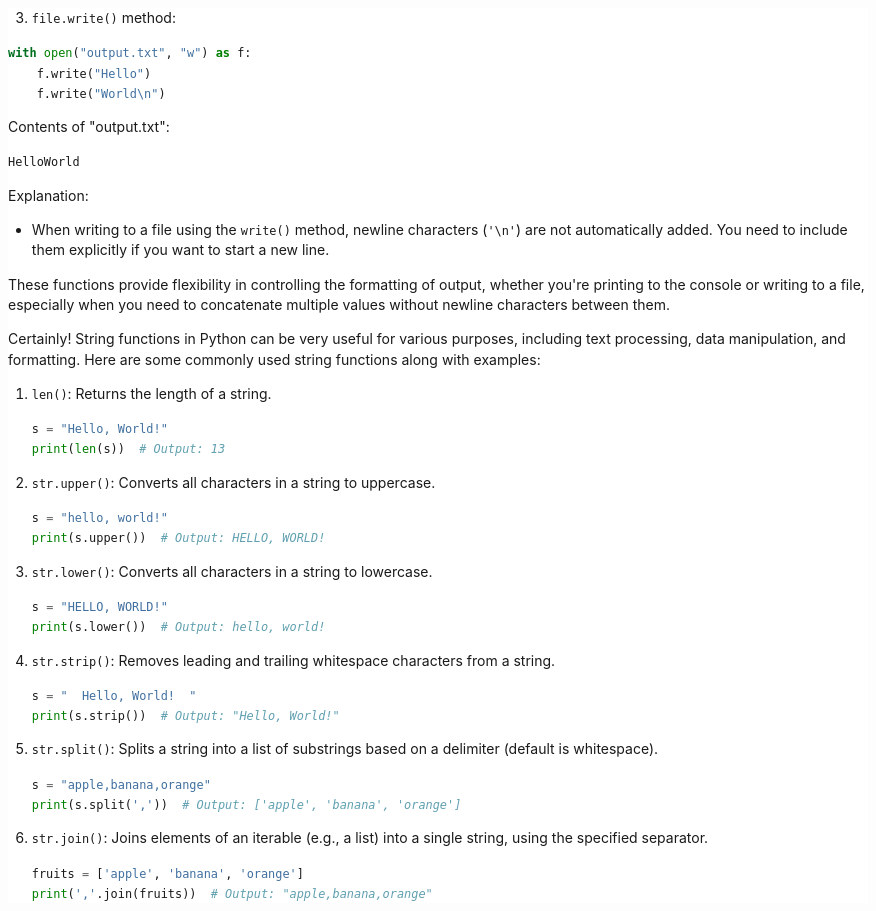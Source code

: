 3. `file.write()` method:
```python
with open("output.txt", "w") as f:
    f.write("Hello")
    f.write("World\n")
```
Contents of "output.txt":
```
HelloWorld
```
Explanation:
- When writing to a file using the `write()` method, newline characters (`'\n'`) are not automatically added. You need to include them explicitly if you want to start a new line.

These functions provide flexibility in controlling the formatting of output, whether you're printing to the console or writing to a file, especially when you need to concatenate multiple values without newline characters between them.

Certainly! String functions in Python can be very useful for various purposes, including text processing, data manipulation, and formatting. Here are some commonly used string functions along with examples:

1. `len()`: Returns the length of a string.
   ```python
   s = "Hello, World!"
   print(len(s))  # Output: 13
   ```

2. `str.upper()`: Converts all characters in a string to uppercase.
   ```python
   s = "hello, world!"
   print(s.upper())  # Output: HELLO, WORLD!
   ```

3. `str.lower()`: Converts all characters in a string to lowercase.
   ```python
   s = "HELLO, WORLD!"
   print(s.lower())  # Output: hello, world!
   ```

4. `str.strip()`: Removes leading and trailing whitespace characters from a string.
   ```python
   s = "  Hello, World!  "
   print(s.strip())  # Output: "Hello, World!"
   ```

5. `str.split()`: Splits a string into a list of substrings based on a delimiter (default is whitespace).
   ```python
   s = "apple,banana,orange"
   print(s.split(','))  # Output: ['apple', 'banana', 'orange']
   ```

6. `str.join()`: Joins elements of an iterable (e.g., a list) into a single string, using the specified separator.
   ```python
   fruits = ['apple', 'banana', 'orange']
   print(','.join(fruits))  # Output: "apple,banana,orange"
   ```
